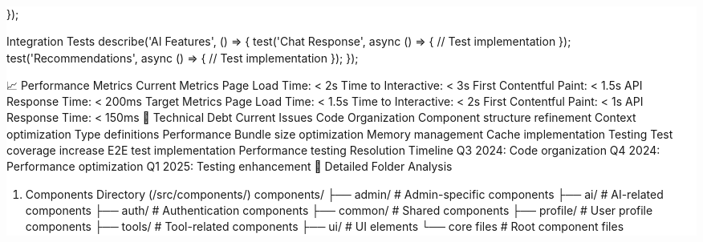 });

Integration Tests
describe('AI Features', () => {
  test('Chat Response', async () => {
    // Test implementation
  });
  test('Recommendations', async () => {
    // Test implementation
  });
});

📈 Performance Metrics
Current Metrics
Page Load Time: < 2s
Time to Interactive: < 3s
First Contentful Paint: < 1.5s
API Response Time: < 200ms
Target Metrics
Page Load Time: < 1.5s
Time to Interactive: < 2s
First Contentful Paint: < 1s
API Response Time: < 150ms
🔧 Technical Debt
Current Issues
Code Organization
Component structure refinement
Context optimization
Type definitions
Performance
Bundle size optimization
Memory management
Cache implementation
Testing
Test coverage increase
E2E test implementation
Performance testing
Resolution Timeline
Q3 2024: Code organization
Q4 2024: Performance optimization
Q1 2025: Testing enhancement
📂 Detailed Folder Analysis
1. Components Directory (/src/components/)
components/
├── admin/         # Admin-specific components
├── ai/           # AI-related components
├── auth/         # Authentication components
├── common/       # Shared components
├── profile/      # User profile components
├── tools/        # Tool-related components
├── ui/           # UI elements
└── core files    # Root component files
